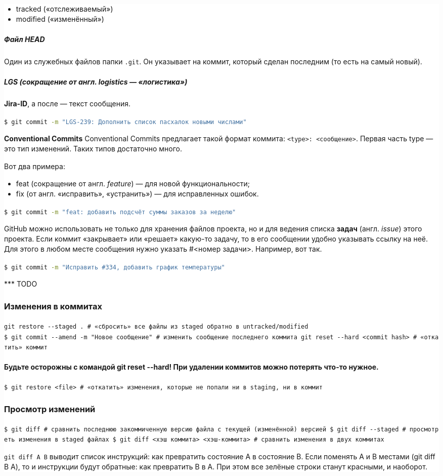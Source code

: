 * tracked («отслеживаемый»)
* modified («изменённый»)
##### Файл HEAD

Один из служебных файлов папки `.git`. Он указывает на коммит, который сделан последним (то есть на самый новый).
##### LGS (сокращение от англ. **_l_**_o_**_g_**_istic_**_s_** — «логистика»)
**Jira-ID**, а после — текст сообщения.
```bash
$ git commit -m "LGS-239: Дополнить список пасхалок новыми числами"
```
**Conventional Commits**
Conventional Commits предлагает такой формат коммита: `<type>: <сообщение>`. Первая часть type — это тип изменений. Таких типов достаточно много. 

Вот два примера:
* feat (сокращение от англ. _feature_) — для новой функциональности;
* fix (от англ. «исправить», «устранить») — для исправленных ошибок.
```bash
$ git commit -m "feat: добавить подсчёт суммы заказов за неделю"
```

GitHub можно использовать не только для хранения файлов проекта, но и для ведения списка **задач** (англ. _issue_) этого проекта. Если коммит «закрывает» или «решает» какую-то задачу, то в его сообщении удобно указывать ссылку на неё. Для этого в любом месте сообщения нужно указать #<номер задачи>. Например, вот так.
```bash
$ git commit -m "Исправить #334, добавить график температуры"
```
 
 *** TODO
### Изменения в коммитах

```$ git commit --amend --no-edit # дополнить коммит новыми файлами 
git restore --staged . # «сбросить» все файлы из staged обратно в untracked/modified 
$ git commit --amend -m "Новое сообщение" # изменить сообщение последнего коммита git reset --hard <commit hash> # «откатить» коммит
```

#### Будьте осторожны с командой git reset --hard! При удалении коммитов можно потерять что-то нужное.

`$ git restore <file> # «откатить» изменения, которые не попали ни в staging, ни в коммит`

### Просмотр изменений

`$ git diff # сравнить последнюю закоммиченную версию файла с текущей (изменённой) версией $ git diff --staged # просмотреть изменения в staged файлах $ git diff <хэш коммита> <хэш-коммита> # сравнить изменения в двух коммитах`

`git diff A B` выводит список инструкций: как превратить состояние A в состояние B. Если поменять A и B местами (git diff B A), то и инструкции будут обратные: как превратить B в A. При этом все зелёные строки станут красными, и наоборот.
